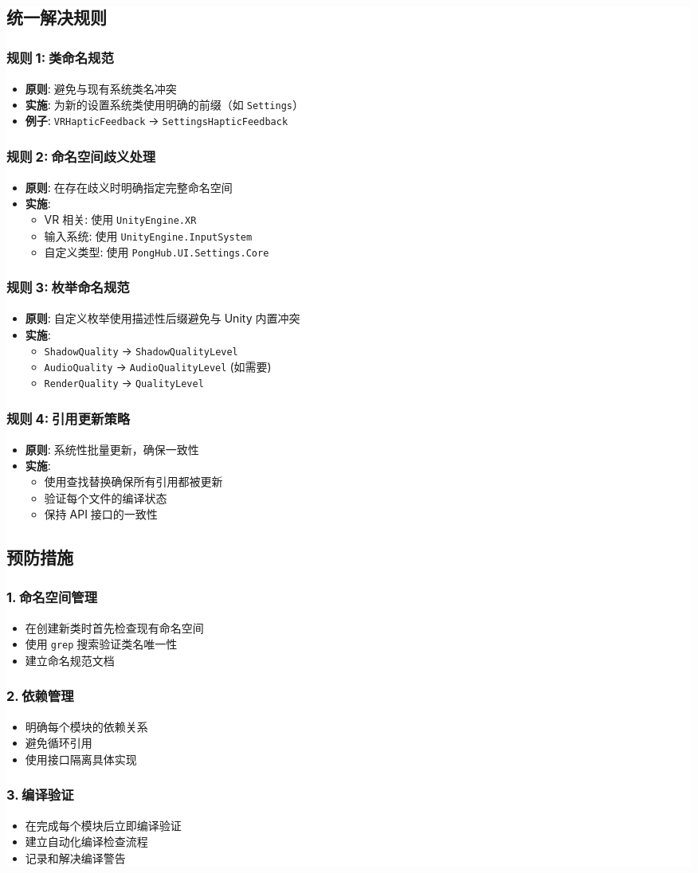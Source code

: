 ## 统一解决规则

### 规则 1: 类命名规范

- **原则**: 避免与现有系统类名冲突
- **实施**: 为新的设置系统类使用明确的前缀（如 `Settings`）
- **例子**: `VRHapticFeedback` → `SettingsHapticFeedback`

### 规则 2: 命名空间歧义处理

- **原则**: 在存在歧义时明确指定完整命名空间
- **实施**:
  - VR 相关: 使用 `UnityEngine.XR`
  - 输入系统: 使用 `UnityEngine.InputSystem`
  - 自定义类型: 使用 `PongHub.UI.Settings.Core`

### 规则 3: 枚举命名规范

- **原则**: 自定义枚举使用描述性后缀避免与 Unity 内置冲突
- **实施**:
  - `ShadowQuality` → `ShadowQualityLevel`
  - `AudioQuality` → `AudioQualityLevel` (如需要)
  - `RenderQuality` → `QualityLevel`

### 规则 4: 引用更新策略

- **原则**: 系统性批量更新，确保一致性
- **实施**:
  - 使用查找替换确保所有引用都被更新
  - 验证每个文件的编译状态
  - 保持 API 接口的一致性

## 预防措施

### 1. 命名空间管理

- 在创建新类时首先检查现有命名空间
- 使用 `grep` 搜索验证类名唯一性
- 建立命名规范文档

### 2. 依赖管理

- 明确每个模块的依赖关系
- 避免循环引用
- 使用接口隔离具体实现

### 3. 编译验证

- 在完成每个模块后立即编译验证
- 建立自动化编译检查流程
- 记录和解决编译警告
